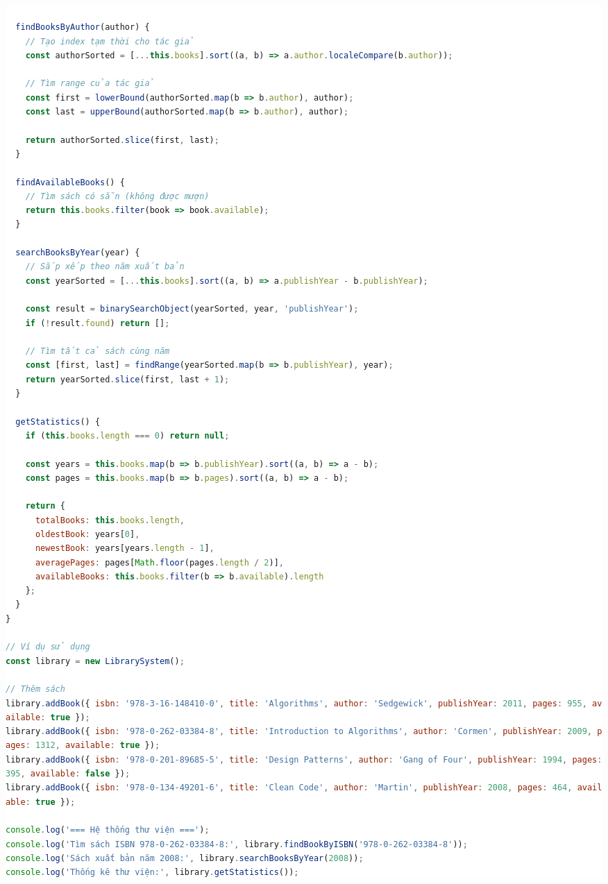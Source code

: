 ```javascript

  findBooksByAuthor(author) {
    // Tạo index tạm thời cho tác giả
    const authorSorted = [...this.books].sort((a, b) => a.author.localeCompare(b.author));
    
    // Tìm range của tác giả
    const first = lowerBound(authorSorted.map(b => b.author), author);
    const last = upperBound(authorSorted.map(b => b.author), author);
    
    return authorSorted.slice(first, last);
  }

  findAvailableBooks() {
    // Tìm sách có sẵn (không được mượn)
    return this.books.filter(book => book.available);
  }

  searchBooksByYear(year) {
    // Sắp xếp theo năm xuất bản
    const yearSorted = [...this.books].sort((a, b) => a.publishYear - b.publishYear);
    
    const result = binarySearchObject(yearSorted, year, 'publishYear');
    if (!result.found) return [];
    
    // Tìm tất cả sách cùng năm
    const [first, last] = findRange(yearSorted.map(b => b.publishYear), year);
    return yearSorted.slice(first, last + 1);
  }

  getStatistics() {
    if (this.books.length === 0) return null;

    const years = this.books.map(b => b.publishYear).sort((a, b) => a - b);
    const pages = this.books.map(b => b.pages).sort((a, b) => a - b);

    return {
      totalBooks: this.books.length,
      oldestBook: years[0],
      newestBook: years[years.length - 1],
      averagePages: pages[Math.floor(pages.length / 2)],
      availableBooks: this.books.filter(b => b.available).length
    };
  }
}

// Ví dụ sử dụng
const library = new LibrarySystem();

// Thêm sách
library.addBook({ isbn: '978-3-16-148410-0', title: 'Algorithms', author: 'Sedgewick', publishYear: 2011, pages: 955, available: true });
library.addBook({ isbn: '978-0-262-03384-8', title: 'Introduction to Algorithms', author: 'Cormen', publishYear: 2009, pages: 1312, available: true });
library.addBook({ isbn: '978-0-201-89685-5', title: 'Design Patterns', author: 'Gang of Four', publishYear: 1994, pages: 395, available: false });
library.addBook({ isbn: '978-0-134-49201-6', title: 'Clean Code', author: 'Martin', publishYear: 2008, pages: 464, available: true });

console.log('=== Hệ thống thư viện ===');
console.log('Tìm sách ISBN 978-0-262-03384-8:', library.findBookByISBN('978-0-262-03384-8'));
console.log('Sách xuất bản năm 2008:', library.searchBooksByYear(2008));
console.log('Thống kê thư viện:', library.getStatistics());
```